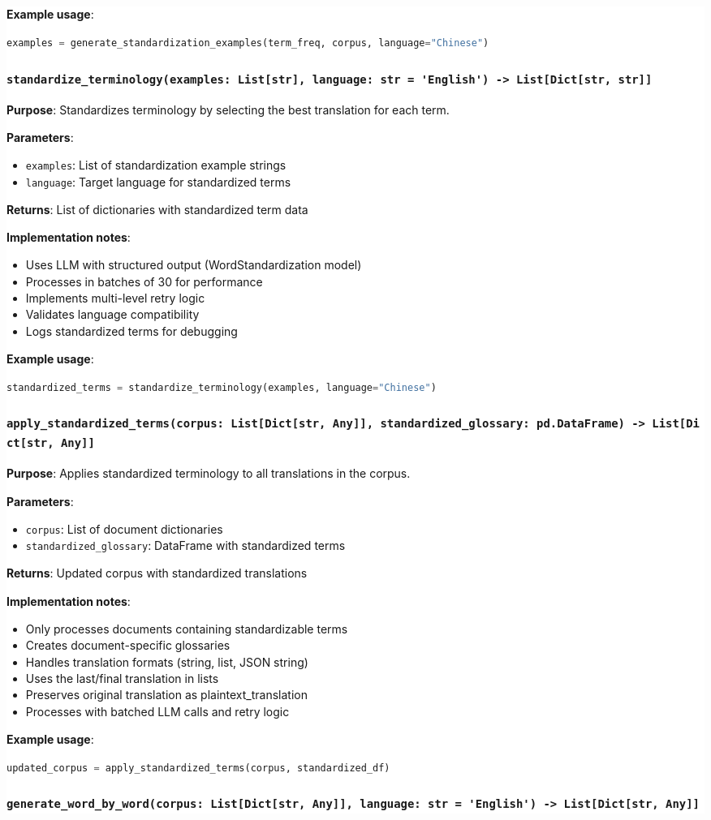 **Example usage**:
```python
examples = generate_standardization_examples(term_freq, corpus, language="Chinese")
```

### `standardize_terminology(examples: List[str], language: str = 'English') -> List[Dict[str, str]]`

**Purpose**: Standardizes terminology by selecting the best translation for each term.

**Parameters**:
- `examples`: List of standardization example strings
- `language`: Target language for standardized terms

**Returns**: List of dictionaries with standardized term data

**Implementation notes**:
- Uses LLM with structured output (WordStandardization model)
- Processes in batches of 30 for performance
- Implements multi-level retry logic
- Validates language compatibility
- Logs standardized terms for debugging

**Example usage**:
```python
standardized_terms = standardize_terminology(examples, language="Chinese")
```

### `apply_standardized_terms(corpus: List[Dict[str, Any]], standardized_glossary: pd.DataFrame) -> List[Dict[str, Any]]`

**Purpose**: Applies standardized terminology to all translations in the corpus.

**Parameters**:
- `corpus`: List of document dictionaries
- `standardized_glossary`: DataFrame with standardized terms

**Returns**: Updated corpus with standardized translations

**Implementation notes**:
- Only processes documents containing standardizable terms
- Creates document-specific glossaries
- Handles translation formats (string, list, JSON string)
- Uses the last/final translation in lists
- Preserves original translation as plaintext_translation
- Processes with batched LLM calls and retry logic

**Example usage**:
```python
updated_corpus = apply_standardized_terms(corpus, standardized_df)
```

### `generate_word_by_word(corpus: List[Dict[str, Any]], language: str = 'English') -> List[Dict[str, Any]]`
